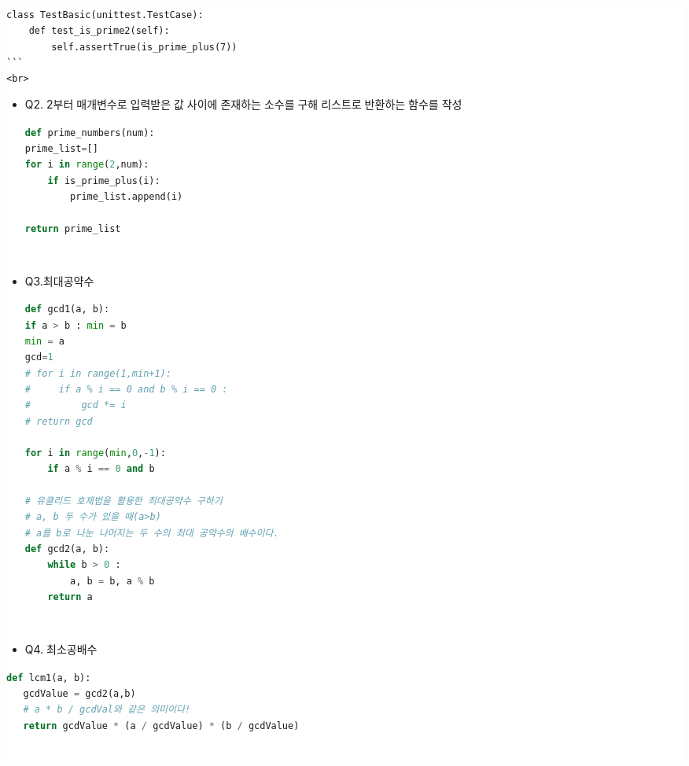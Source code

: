     class TestBasic(unittest.TestCase):
        def test_is_prime2(self):
            self.assertTrue(is_prime_plus(7))
    ```
    <br>
- Q2. 2부터 매개변수로 입력받은 값 사이에 존재하는 소수를 구해 리스트로 반환하는 함수를 작성
    ```python
    def prime_numbers(num):
    prime_list=[]
    for i in range(2,num):
        if is_prime_plus(i):
            prime_list.append(i)
        
    return prime_list
    ```
<br>

- Q3.최대공약수
    ```python
    def gcd1(a, b):
    if a > b : min = b
    min = a
    gcd=1
    # for i in range(1,min+1):
    #     if a % i == 0 and b % i == 0 :
    #         gcd *= i
    # return gcd

    for i in range(min,0,-1):
        if a % i == 0 and b 

    # 유클리드 호제법을 활용한 최대공약수 구하기
    # a, b 두 수가 있을 때(a>b)
    # a를 b로 나눈 나머지는 두 수의 최대 공약수의 배수이다.
    def gcd2(a, b): 
        while b > 0 :
            a, b = b, a % b        
        return a    
    ```
<br>

 - Q4. 최소공배수
 ```python
def lcm1(a, b):
    gcdValue = gcd2(a,b)
    # a * b / gcdVal와 같은 의미이다!
    return gcdValue * (a / gcdValue) * (b / gcdValue)
 ``` 
<br>
